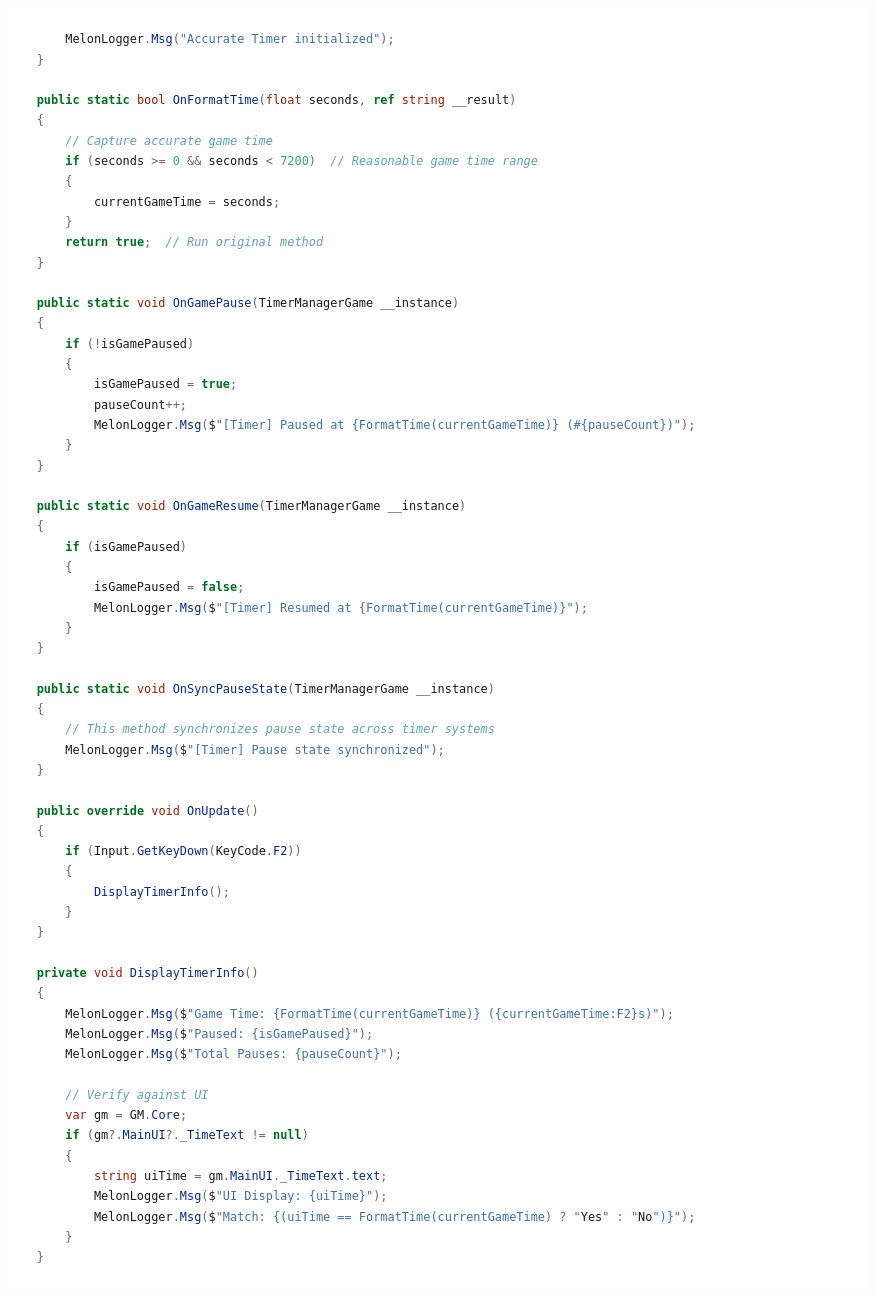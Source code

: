 ```csharp
        
        MelonLogger.Msg("Accurate Timer initialized");
    }
    
    public static bool OnFormatTime(float seconds, ref string __result)
    {
        // Capture accurate game time
        if (seconds >= 0 && seconds < 7200)  // Reasonable game time range
        {
            currentGameTime = seconds;
        }
        return true;  // Run original method
    }
    
    public static void OnGamePause(TimerManagerGame __instance)
    {
        if (!isGamePaused)
        {
            isGamePaused = true;
            pauseCount++;
            MelonLogger.Msg($"[Timer] Paused at {FormatTime(currentGameTime)} (#{pauseCount})");
        }
    }
    
    public static void OnGameResume(TimerManagerGame __instance)
    {
        if (isGamePaused)
        {
            isGamePaused = false;
            MelonLogger.Msg($"[Timer] Resumed at {FormatTime(currentGameTime)}");
        }
    }
    
    public static void OnSyncPauseState(TimerManagerGame __instance)
    {
        // This method synchronizes pause state across timer systems
        MelonLogger.Msg($"[Timer] Pause state synchronized");
    }
    
    public override void OnUpdate()
    {
        if (Input.GetKeyDown(KeyCode.F2))
        {
            DisplayTimerInfo();
        }
    }
    
    private void DisplayTimerInfo()
    {
        MelonLogger.Msg($"Game Time: {FormatTime(currentGameTime)} ({currentGameTime:F2}s)");
        MelonLogger.Msg($"Paused: {isGamePaused}");
        MelonLogger.Msg($"Total Pauses: {pauseCount}");
        
        // Verify against UI
        var gm = GM.Core;
        if (gm?.MainUI?._TimeText != null)
        {
            string uiTime = gm.MainUI._TimeText.text;
            MelonLogger.Msg($"UI Display: {uiTime}");
            MelonLogger.Msg($"Match: {(uiTime == FormatTime(currentGameTime) ? "Yes" : "No")}");
        }
    }
    
```